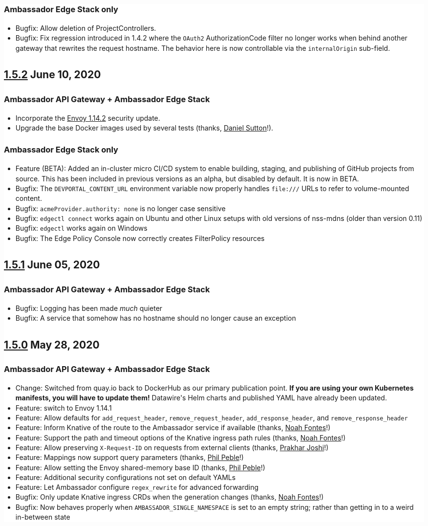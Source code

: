 ### Ambassador Edge Stack only

- Bugfix: Allow deletion of ProjectControllers.
- Bugfix: Fix regression introduced in 1.4.2 where the `OAuth2` AuthorizationCode filter no longer works when behind another gateway that rewrites the request hostname.  The behavior here is now controllable via the `internalOrigin` sub-field.

## [1.5.2] June 10, 2020
[1.5.2]: https://github.com/datawire/ambassador/compare/v1.5.1...v1.5.2

### Ambassador API Gateway + Ambassador Edge Stack

- Incorporate the [Envoy 1.14.2](https://www.envoyproxy.io/docs/envoy/v1.14.2/intro/version_history#june-8-2020) security update.
- Upgrade the base Docker images used by several tests (thanks, [Daniel Sutton](https://github.com/ducksecops)!).

### Ambassador Edge Stack only

- Feature (BETA): Added an in-cluster micro CI/CD system to enable building, staging, and publishing of GitHub projects from source.  This has been included in previous versions as an alpha, but disabled by default. It is now in BETA.
- Bugfix: The `DEVPORTAL_CONTENT_URL` environment variable now properly handles `file:///` URLs to refer to volume-mounted content.
- Bugfix: `acmeProvider.authority: none` is no longer case sensitive
- Bugfix: `edgectl connect` works again on Ubuntu and other Linux setups with old versions of nss-mdns (older than version 0.11)
- Bugfix: `edgectl` works again on Windows
- Bugfix: The Edge Policy Console now correctly creates FilterPolicy resources

## [1.5.1] June 05, 2020
[1.5.1]: https://github.com/datawire/ambassador/compare/v1.5.0...v1.5.1

### Ambassador API Gateway + Ambassador Edge Stack

- Bugfix: Logging has been made _much_ quieter
- Bugfix: A service that somehow has no hostname should no longer cause an exception

## [1.5.0] May 28, 2020
[1.5.0]: https://github.com/datawire/ambassador/compare/v1.4.3...v1.5.0

### Ambassador API Gateway + Ambassador Edge Stack

- Change: Switched from quay.io back to DockerHub as our primary publication point. **If you are using your own Kubernetes manifests, you will have to update them!** Datawire's Helm charts and published YAML have already been updated.
- Feature: switch to Envoy 1.14.1
- Feature: Allow defaults for `add_request_header`, `remove_request_header`, `add_response_header`, and `remove_response_header`
- Feature: Inform Knative of the route to the Ambassador service if available (thanks, [Noah Fontes](https://github.com/impl)!)
- Feature: Support the path and timeout options of the Knative ingress path rules (thanks, [Noah Fontes](https://github.com/impl)!)
- Feature: Allow preserving `X-Request-ID` on requests from external clients (thanks, [Prakhar Joshi](https://github.com/prakharjoshi)!)
- Feature: Mappings now support query parameters (thanks, [Phil Peble](https://github.com/ppeble)!)
- Feature: Allow setting the Envoy shared-memory base ID (thanks, [Phil Peble](https://github.com/ppeble)!)
- Feature: Additional security configurations not set on default YAMLs
- Feature: Let Ambassador configure `regex_rewrite` for advanced forwarding
- Bugfix: Only update Knative ingress CRDs when the generation changes (thanks, [Noah Fontes](https://github.com/impl)!)
- Bugfix: Now behaves properly when `AMBASSADOR_SINGLE_NAMESPACE` is set to an empty string; rather than getting in to a weird in-between state

[1.13.0-rc.0]: https://github.com/datawire/ambassador/compare/v1.12.3...v1.13.0-rc.0
[#3074]: https://github.com/datawire/ambassador/issues/3074
[#3182]: https://github.com/datawire/ambassador/issues/3182
[#3224]: https://github.com/datawire/ambassador/issues/3224
[#3317]: https://github.com/datawire/ambassador/issues/3317
[#3324]: https://github.com/datawire/ambassador/issues/3324
[#3341]: https://github.com/datawire/ambassador/issues/3341
[1.12.3]: https://github.com/datawire/ambassador/compare/v1.12.2...v1.12.3
[1.12.2]: https://github.com/datawire/ambassador/compare/v1.12.1...v1.12.2
[1.12.1]: https://github.com/datawire/ambassador/compare/v1.12.0...v1.12.1
[1.12.0]: https://github.com/datawire/ambassador/compare/v1.11.2...v1.12.0
[#3229]: https://github.com/datawire/ambassador/issues/3229
[#3233]: https://github.com/datawire/ambassador/issues/3233
[1.11.2]: https://github.com/datawire/ambassador/compare/v1.11.1...v1.11.2
[#3212]: https://github.com/datawire/ambassador/issues/3212
[1.11.1]: https://github.com/datawire/ambassador/compare/v1.11.0...v1.11.1
[1.11.0]: https://github.com/datawire/ambassador/compare/v1.10.0...v1.11.0
[#3005]: https://github.com/datawire/ambassador/issues/3005
[#3137]: https://github.com/datawire/ambassador/issues/3137
[#3142]: https://github.com/datawire/ambassador/issues/3142
[1.10.0]: https://github.com/datawire/ambassador/compare/v1.9.1...v1.10.0
[1.9.1]: https://github.com/datawire/ambassador/compare/v1.9.0...v1.9.1
[1.9.0]: https://github.com/datawire/ambassador/compare/v1.8.1...v1.9.0
[1.8.1]: https://github.com/datawire/ambassador/compare/v1.8.0...v1.8.1
[1.8.0]: https://github.com/datawire/ambassador/compare/v1.7.4...v1.8.0
[1.7.4]: https://github.com/datawire/ambassador/compare/v1.7.3...v1.7.4
[1.7.3]: https://github.com/datawire/ambassador/compare/v1.7.2...v1.7.3
[1.7.2]: https://github.com/datawire/ambassador/compare/v1.7.1...v1.7.2
[1.7.1]: https://github.com/datawire/ambassador/compare/v1.7.0...v1.7.1
[1.7.0]: https://github.com/datawire/ambassador/compare/v1.6.2...v1.7.0
[1.6.2]: https://github.com/datawire/ambassador/compare/v1.6.1...v1.6.2
[1.6.1]: https://github.com/datawire/ambassador/compare/v1.6.0...v1.6.1
[1.6.0]: https://github.com/datawire/ambassador/compare/v1.5.5...v1.6.0
[1.5.5]: https://github.com/datawire/ambassador/compare/v1.5.4...v1.5.5
[1.5.4]: https://github.com/datawire/ambassador/compare/v1.5.3...v1.5.4
[1.5.3]: https://github.com/datawire/ambassador/compare/v1.5.2...v1.5.3
[1.4.3]: https://github.com/datawire/ambassador/compare/v1.4.2...v1.4.3
[1.4.2]: https://github.com/datawire/ambassador/compare/v1.4.1...v1.4.2
[1.4.1]: https://github.com/datawire/ambassador/compare/v1.4.0...v1.4.1
[1.4.0]: https://github.com/datawire/ambassador/compare/v1.3.2...v1.4.0
[1.3.2]: https://github.com/datawire/ambassador/compare/v1.3.1...v1.3.2
[1.3.1]: https://github.com/datawire/ambassador/compare/v1.3.0...v1.3.1
[1.3.0]: https://github.com/datawire/ambassador/compare/v1.2.2...v1.3.0
[1.2.2]: https://github.com/datawire/ambassador/compare/v1.2.1...v1.2.2
[1.2.1]: https://github.com/datawire/ambassador/compare/v1.2.0...v1.2.1
[#2348]: https://github.com/datawire/ambassador/issues/2348
[1.2.0]: https://github.com/datawire/ambassador/compare/v1.1.1...v1.2.0
[#1475]: https://github.com/datawire/ambassador/issues/1475
[#1255]: https://github.com/datawire/ambassador/issues/1255
[#2155]: https://github.com/datawire/ambassador/issues/2155
[#2293]: https://github.com/datawire/ambassador/issues/2293
[1.1.1]: https://github.com/datawire/ambassador/compare/v1.1.0...v1.1.1
[#2202]: https://github.com/datawire/ambassador/issues/2202
[#2279]: https://github.com/datawire/ambassador/pull/2279
[1.1.0]: https://github.com/datawire/ambassador/compare/v1.0.0...v1.1.0
[#2198]: https://github.com/datawire/ambassador/issues/2198
[#2226]: https://github.com/datawire/ambassador/issues/2226
[#2227]: https://github.com/datawire/ambassador/issues/2227
[1.0.0]: https://github.com/datawire/ambassador/compare/v0.86.1...v1.0.0
[1.0.0-rc6]: https://github.com/datawire/ambassador/compare/v1.0.0-rc4...v1.0.0-rc6
[1.0.0-rc4]: https://github.com/datawire/ambassador/compare/v1.0.0-rc1...v1.0.0-rc4
[1.0.0-rc1]: https://github.com/datawire/ambassador/compare/v1.0.0-rc0...v1.0.0-rc1
[1.0.0-rc0]: https://github.com/datawire/ambassador/compare/v1.0.0-ea13...v1.0.0-rc0
[1.0.0-ea13]: https://github.com/datawire/ambassador/compare/v1.0.0-ea12...v1.0.0-ea13
[1.0.0-ea12]: https://github.com/datawire/ambassador/compare/v1.0.0-ea9...v1.0.0-ea12
[1.0.0-ea9]: https://github.com/datawire/ambassador/compare/v1.0.0-ea7...v1.0.0-ea9
[1.0.0-ea7]: https://github.com/datawire/ambassador/compare/v1.0.0-ea6...v1.0.0-ea7
[1.0.0-ea6]: https://github.com/datawire/ambassador/compare/v1.0.0-ea5...v1.0.0-ea6
[1.0.0-ea5]: https://github.com/datawire/ambassador/compare/v1.0.0-ea3...v1.0.0-ea5
[1.0.0-ea3]: https://github.com/datawire/ambassador/compare/v1.0.0-ea1...v1.0.0-ea3
[1.0.0-ea1]: https://github.com/datawire/ambassador/compare/v0.85.0...v1.0.0-ea1
[0.86.1]: https://github.com/datawire/ambassador/compare/v0.84.1...v0.86.1
[0.85.0]: https://github.com/datawire/ambassador/compare/v0.84.1...v0.85.0
[0.84.1]: https://github.com/datawire/ambassador/compare/v0.84.0...v0.84.1
[0.84.0]: https://github.com/datawire/ambassador/compare/v0.83.0...v0.84.0
[0.83.0]: https://github.com/datawire/ambassador/compare/v0.82.0...v0.83.0
[0.82.0]: https://github.com/datawire/ambassador/compare/v0.81.0...v0.82.0
[0.81.0]: https://github.com/datawire/ambassador/compare/v0.80.0...v0.81.0
[0.80.0]: https://github.com/datawire/ambassador/compare/v0.78.0...v0.80.0
[0.78.0]: https://github.com/datawire/ambassador/compare/v0.77.0...v0.78.0
[0.77.0]: https://github.com/datawire/ambassador/compare/v0.76.0...v0.77.0
[0.76.0]: https://github.com/datawire/ambassador/compare/v0.75.0...v0.76.0
[#1767]: https://github.com/datawire/ambassador/issues/1767
[#1732]: https://github.com/datawire/ambassador/issues/1732
[0.75.0]: https://github.com/datawire/ambassador/compare/0.74.1...0.75.0
[#1159]: https://github.com/datawire/ambassador/issues/1159
[#1708]: https://github.com/datawire/ambassador/issues/1708
[0.74.1]: https://github.com/datawire/ambassador/compare/0.74.0...0.74.1
[#1727]: https://github.com/datawire/ambassador/issues/1727
[0.74.0]: https://github.com/datawire/ambassador/compare/0.73.0...0.74.0
[#1542]: https://github.com/datawire/ambassador/issues/1542
[0.73.0]: https://github.com/datawire/ambassador/compare/0.72.0...0.73.0
[#1255]: https://github.com/datawire/ambassador/issues/1255
[#1292]: https://github.com/datawire/ambassador/issuse/1292
[#1461]: https://github.com/datawire/ambassador/issues/1461
[#1578]: https://github.com/datawire/ambassador/issuse/1578
[#1579]: https://github.com/datawire/ambassador/issuse/1579
[#1594]: https://github.com/datawire/ambassador/issuse/1594
[#1622]: https://github.com/datawire/ambassador/issues/1622
[#1625]: https://github.com/datawire/ambassador/issues/1625
[0.72.0]: https://github.com/datawire/ambassador/compare/0.71.0...0.72.0
[#1414]: https://github.com/datawire/ambassador/issues/1414
[#1531]: https://github.com/datawire/ambassador/issues/1531
[#1571]: https://github.com/datawire/ambassador/issues/1571
[#1595]: https://github.com/datawire/ambassador/issues/1595
[#1614]: https://github.com/datawire/ambassador/issues/1614
[#1619]: https://github.com/datawire/ambassador/issues/1619
[0.71.0]: https://github.com/datawire/ambassador/compare/0.70.1...0.71.0
[#744]: https://github.com/datawire/ambassador/issues/744
[#1379]: https://github.com/datawire/ambassador/issues/1379
[#1453]: https://github.com/datawire/ambassador/issues/1453
[#1463]: https://github.com/datawire/ambassador/issues/1463
[#1497]: https://github.com/datawire/ambassador/issues/1497
[#1563]: https://github.com/datawire/ambassador/issues/1563
[#1569]: https://github.com/datawire/ambassador/issues/1569
[#1573]: https://github.com/datawire/ambassador/issues/1573
[0.70.1]: https://github.com/datawire/ambassador/compare/0.70.0...0.70.1
[0.70.0]: https://github.com/datawire/ambassador/compare/0.61.0...0.70.0
[#482]: https://github.com/datawire/ambassador/issues/482
[#1526]: https://github.com/datawire/ambassador/issues/1526
[#1527]: https://github.com/datawire/ambassador/issues/1527
[0.61.1]: https://github.com/datawire/ambassador/compare/0.61.0...0.61.1
[#1532]: https://github.com/datawire/ambassador/issues/1532
[#1533]: https://github.com/datawire/ambassador/issues/1533
[0.61.0]: https://github.com/datawire/ambassador/compare/0.60.3...0.61.0
[0.60.3]: https://github.com/datawire/ambassador/compare/0.60.2...0.60.3
[0.60.2]: https://github.com/datawire/ambassador/compare/0.60.1...0.60.2
[#1465]: https://github.com/datawire/ambassador/issues/1465
[0.60.1]: https://github.com/datawire/ambassador/compare/0.60.0...0.60.1
[#1465]: https://github.com/datawire/ambassador/issues/1465
[#1467]: https://github.com/datawire/ambassador/issues/1467
[0.60.0]: https://github.com/datawire/ambassador/compare/0.53.1...0.60.0
[0.53.1]: https://github.com/datawire/ambassador/compare/0.52.1...0.53.1
[0.52.1]: https://github.com/datawire/ambassador/compare/0.52.0...0.52.1
[#1293]: https://github.com/datawire/ambassador/issues/1293
[0.52.0]: https://github.com/datawire/ambassador/compare/0.51.2...0.52.0
[#456]: https://github.com/datawire/ambassador/issues/456
[#1031]: https://github.com/datawire/ambassador/issues/1031
[#1294]: https://github.com/datawire/ambassador/issues/1294
[#1313]: https://github.com/datawire/ambassador/issues/1313
[#1318]: https://github.com/datawire/ambassador/issues/1318
[0.51.2]: https://github.com/datawire/ambassador/compare/0.51.1...0.51.2
[#1211]: https://github.com/datawire/ambassador/issues/1211
[0.51.1]: https://github.com/datawire/ambassador/compare/0.51.0...0.51.1
[0.51.0]: https://github.com/datawire/ambassador/compare/0.50.3...0.51.0
[#420]: https://github.com/datawire/ambassador/issues/420
[#1211]: https://github.com/datawire/ambassador/issues/1211
[0.50.3]: https://github.com/datawire/ambassador/compare/0.50.2...0.50.3
[0.50.2]: https://github.com/datawire/ambassador/compare/0.50.1...0.50.2
[#1202]: https://github.com/datawire/ambassador/issues/1202
[#1203]: https://github.com/datawire/ambassador/issues/1203
[#1216]: https://github.com/datawire/ambassador/issues/1216
[#1226]: https://github.com/datawire/ambassador/issues/1226
[0.50.1]: https://github.com/datawire/ambassador/compare/0.50.0...0.50.1
[#944]: https://github.com/datawire/ambassador/issues/944
[#1160]: https://github.com/datawire/ambassador/issues/1160
[0.50.0]: https://github.com/datawire/ambassador/compare/0.50.0-rc6...0.50.0
[#1098]: https://github.com/datawire/ambassador/issues/1098
[#1155]: https://github.com/datawire/ambassador/issues/1155
[#1156]: https://github.com/datawire/ambassador/issues/1156
[0.50.0-rc6]: https://github.com/datawire/ambassador/compare/0.50.0-rc5...0.50.0-rc6
[#174]: https://github.com/datawire/ambassador/issues/174
[#474]: https://github.com/datawire/ambassador/issues/474
[#483]: https://github.com/datawire/ambassador/issues/483
[#1093]: https://github.com/datawire/ambassador/issues/1093
[#1098]: https://github.com/datawire/ambassador/issues/1098
[#1104]: https://github.com/datawire/ambassador/issues/1104
[#1106]: https://github.com/datawire/ambassador/issues/1106
[#1115]: https://github.com/datawire/ambassador/issues/1115
[#1118]: https://github.com/datawire/ambassador/issues/1118
[#1140]: https://github.com/datawire/ambassador/issues/1140
[#1148]: https://github.com/datawire/ambassador/issues/1148
[0.50.0-rc5]: https://github.com/datawire/ambassador/compare/0.50.0-rc4...0.50.0-rc5
[#933]: https://github.com/datawire/ambassador/issues/993
[#1026]: https://github.com/datawire/ambassador/issues/1026
[#1071]: https://github.com/datawire/ambassador/issues/1071
[#1096]: https://github.com/datawire/ambassador/issues/1096
[#1100]: https://github.com/datawire/ambassador/issues/1100
[0.50.0-rc4]: https://github.com/datawire/ambassador/compare/0.50.0-rc3...0.50.0-rc4
[#1039]: https://github.com/datawire/ambassador/issues/1039
[0.50.0-rc3]: https://github.com/datawire/ambassador/compare/0.50.0-rc2...0.50.0-rc3
[#1054]: https://github.com/datawire/ambassador/issues/1054
[#1057]: https://github.com/datawire/ambassador/issues/1057
[#1069]: https://github.com/datawire/ambassador/issues/1069
[0.50.0-rc2]: https://github.com/datawire/ambassador/compare/0.50.0-rc1...0.50.0-rc2
[#1050]: https://github.com/datawire/ambassador/issues/1050
[0.50.0-rc1]: https://github.com/datawire/ambassador/compare/0.50.0-ea7...0.50.0-rc1
[#983]: https://github.com/datawire/ambassador/issues/983
[#990]: https://github.com/datawire/ambassador/issues/990
[#1019]: https://github.com/datawire/ambassador/issues/1019
[#1025]: https://github.com/datawire/ambassador/issues/1025
[#1026]: https://github.com/datawire/ambassador/issues/1026
[0.50.0-ea7]: https://github.com/datawire/ambassador/compare/0.50.0-ea6...0.50.0-ea7
[0.50.0-ea6]: https://github.com/datawire/ambassador/compare/0.50.0-ea5...0.50.0-ea6
[0.50.0-ea5]: https://github.com/datawire/ambassador/compare/0.50.0-ea4...0.50.0-ea5
[0.50.0-ea4]: https://github.com/datawire/ambassador/compare/0.50.0-ea3...0.50.0-ea4
[0.50.0-ea3]: https://github.com/datawire/ambassador/compare/0.50.0-ea2...0.50.0-ea3
[0.50.0-ea2]: https://github.com/datawire/ambassador/compare/0.50.0-ea1...0.50.0-ea2
[0.50.0-ea1]: https://github.com/datawire/ambassador/compare/0.40.0...0.50.0-ea1
[0.40.2]: https://github.com/datawire/ambassador/compare/0.40.1...0.40.2
[0.40.1]: https://github.com/datawire/ambassador/compare/0.40.0...0.40.1
[0.40.0]: https://github.com/datawire/ambassador/compare/0.39.0...0.40.0
[0.39.0]: https://github.com/datawire/ambassador/compare/0.38.0...0.39.0
[0.38.0]: https://github.com/datawire/ambassador/compare/0.37.0...0.38.0
[0.37.0]: https://github.com/datawire/ambassador/compare/0.36.0...0.37.0
[0.36.0]: https://github.com/datawire/ambassador/compare/0.35.3...0.36.0
[0.35.3]: https://github.com/datawire/ambassador/compare/0.35.2...0.35.3
[0.35.2]: https://github.com/datawire/ambassador/compare/0.35.1...0.35.2
[0.35.1]: https://github.com/datawire/ambassador/compare/0.35.0...0.35.1
[0.35.0]: https://github.com/datawire/ambassador/compare/0.34.3...0.35.0
[0.34.3]: https://github.com/datawire/ambassador/compare/0.34.2...0.34.3
[0.34.2]: https://github.com/datawire/ambassador/compare/0.34.1...0.34.2